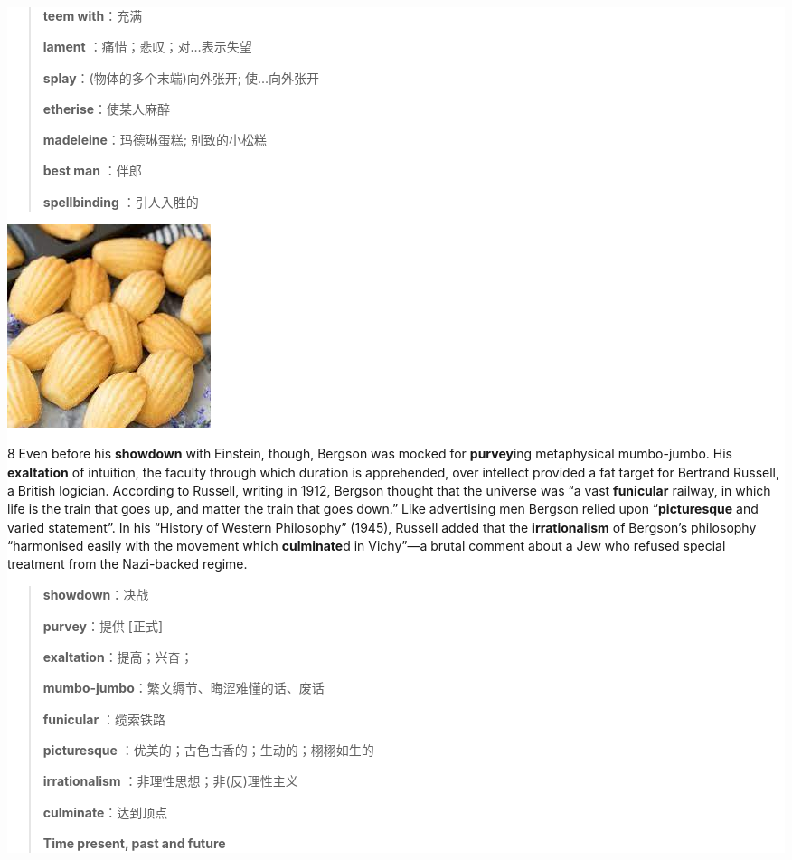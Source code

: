 > **teem with**：充满
>
> **lament** ：痛惜；悲叹；对…表示失望
>
> **splay**：(物体的多个末端)向外张开; 使...向外张开
>
> **etherise**：使某人麻醉
>
> **madeleine**：玛德琳蛋糕; 别致的小松糕
>
> **best man** ：伴郎
>
> **spellbinding** ：引人入胜的
>

![](./img/boxcnGWL7AR6EqSmCHGdAiqTKdf.png)

8 Even before his **showdown** with Einstein, though, Bergson was mocked for **purvey**ing metaphysical mumbo-jumbo. His **exaltation** of intuition, the faculty through which duration is apprehended, over intellect provided a fat target for Bertrand Russell, a British logician. According to Russell, writing in 1912, Bergson thought that the universe was “a vast **funicular** railway, in which life is the train that goes up, and matter the train that goes down.” Like advertising men Bergson relied upon “**picturesque** and varied statement”. In his “History of Western Philosophy” (1945), Russell added that the **irrationalism** of Bergson’s philosophy “harmonised easily with the movement which **culminate**d in Vichy”—a brutal comment about a Jew who refused special treatment from the Nazi-backed regime.

> **showdown**：决战
>
> **purvey**：提供 [正式]
>
> **exaltation**：提高；兴奋；
>
> **mumbo-jumbo**：繁文缛节、晦涩难懂的话、废话
>
> **funicular** ：缆索铁路
>
> **picturesque** ：优美的；古色古香的；生动的；栩栩如生的
>
> **irrationalism** ：非理性思想；非(反)理性主义
>
> **culminate**：达到顶点
>
> **Time present, past and future**
>
